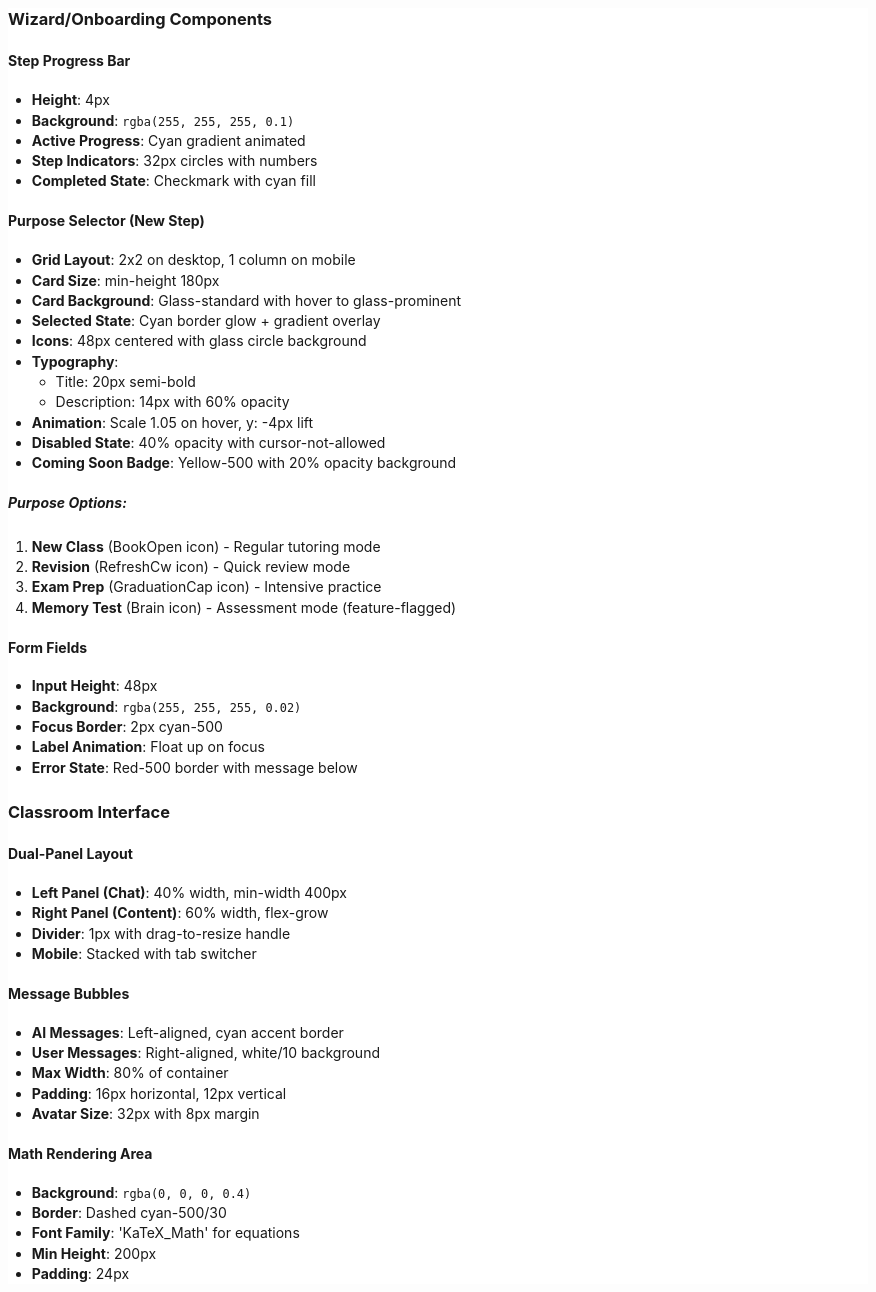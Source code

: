 ### Wizard/Onboarding Components

#### Step Progress Bar
- **Height**: 4px
- **Background**: `rgba(255, 255, 255, 0.1)`
- **Active Progress**: Cyan gradient animated
- **Step Indicators**: 32px circles with numbers
- **Completed State**: Checkmark with cyan fill

#### Purpose Selector (New Step)
- **Grid Layout**: 2x2 on desktop, 1 column on mobile
- **Card Size**: min-height 180px
- **Card Background**: Glass-standard with hover to glass-prominent
- **Selected State**: Cyan border glow + gradient overlay
- **Icons**: 48px centered with glass circle background
- **Typography**:
  - Title: 20px semi-bold
  - Description: 14px with 60% opacity
- **Animation**: Scale 1.05 on hover, y: -4px lift
- **Disabled State**: 40% opacity with cursor-not-allowed
- **Coming Soon Badge**: Yellow-500 with 20% opacity background

##### Purpose Options:
1. **New Class** (BookOpen icon) - Regular tutoring mode
2. **Revision** (RefreshCw icon) - Quick review mode
3. **Exam Prep** (GraduationCap icon) - Intensive practice
4. **Memory Test** (Brain icon) - Assessment mode (feature-flagged)

#### Form Fields
- **Input Height**: 48px
- **Background**: `rgba(255, 255, 255, 0.02)`
- **Focus Border**: 2px cyan-500
- **Label Animation**: Float up on focus
- **Error State**: Red-500 border with message below

### Classroom Interface

#### Dual-Panel Layout
- **Left Panel (Chat)**: 40% width, min-width 400px
- **Right Panel (Content)**: 60% width, flex-grow
- **Divider**: 1px with drag-to-resize handle
- **Mobile**: Stacked with tab switcher

#### Message Bubbles
- **AI Messages**: Left-aligned, cyan accent border
- **User Messages**: Right-aligned, white/10 background
- **Max Width**: 80% of container
- **Padding**: 16px horizontal, 12px vertical
- **Avatar Size**: 32px with 8px margin

#### Math Rendering Area
- **Background**: `rgba(0, 0, 0, 0.4)`
- **Border**: Dashed cyan-500/30
- **Font Family**: 'KaTeX_Math' for equations
- **Min Height**: 200px
- **Padding**: 24px
